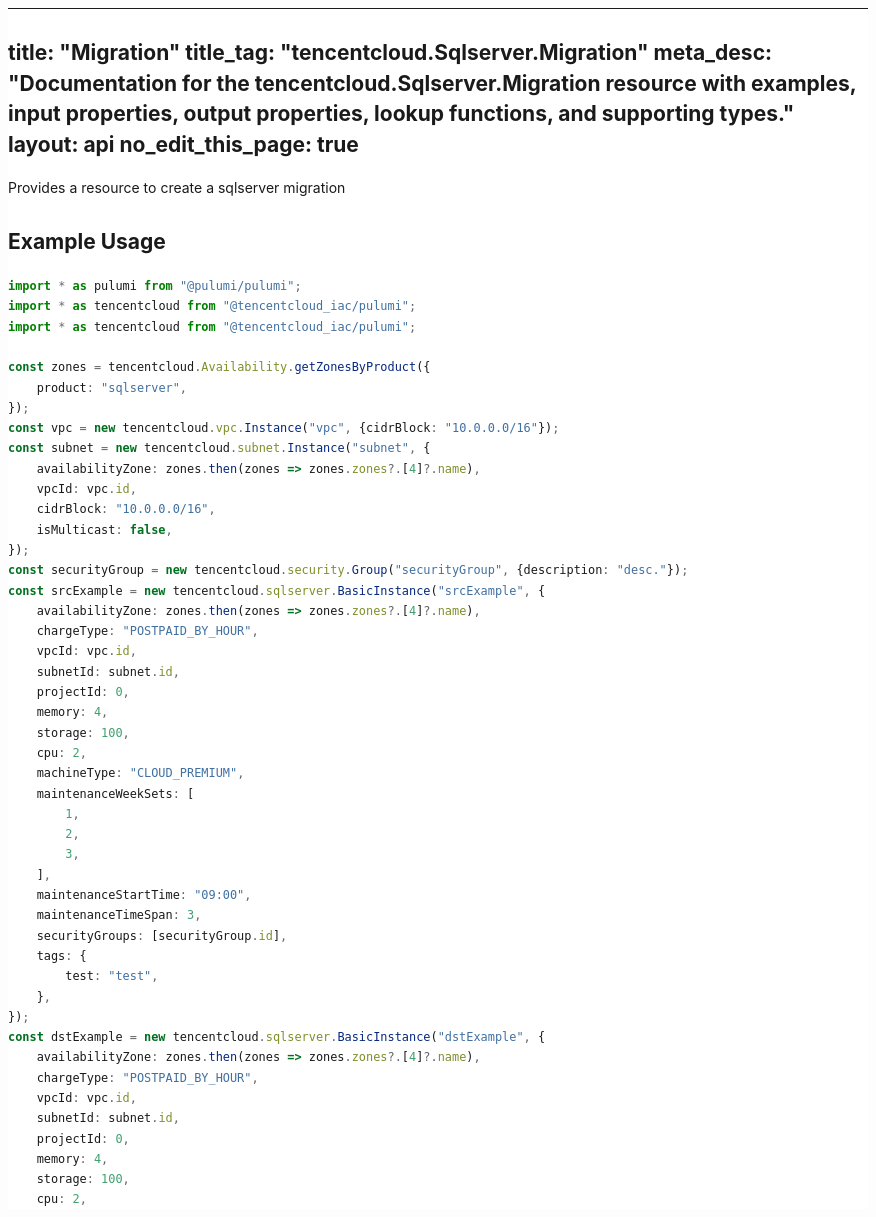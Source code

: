 
---
title: "Migration"
title_tag: "tencentcloud.Sqlserver.Migration"
meta_desc: "Documentation for the tencentcloud.Sqlserver.Migration resource with examples, input properties, output properties, lookup functions, and supporting types."
layout: api
no_edit_this_page: true
---






Provides a resource to create a sqlserver migration

## Example Usage


```typescript
import * as pulumi from "@pulumi/pulumi";
import * as tencentcloud from "@tencentcloud_iac/pulumi";
import * as tencentcloud from "@tencentcloud_iac/pulumi";

const zones = tencentcloud.Availability.getZonesByProduct({
    product: "sqlserver",
});
const vpc = new tencentcloud.vpc.Instance("vpc", {cidrBlock: "10.0.0.0/16"});
const subnet = new tencentcloud.subnet.Instance("subnet", {
    availabilityZone: zones.then(zones => zones.zones?.[4]?.name),
    vpcId: vpc.id,
    cidrBlock: "10.0.0.0/16",
    isMulticast: false,
});
const securityGroup = new tencentcloud.security.Group("securityGroup", {description: "desc."});
const srcExample = new tencentcloud.sqlserver.BasicInstance("srcExample", {
    availabilityZone: zones.then(zones => zones.zones?.[4]?.name),
    chargeType: "POSTPAID_BY_HOUR",
    vpcId: vpc.id,
    subnetId: subnet.id,
    projectId: 0,
    memory: 4,
    storage: 100,
    cpu: 2,
    machineType: "CLOUD_PREMIUM",
    maintenanceWeekSets: [
        1,
        2,
        3,
    ],
    maintenanceStartTime: "09:00",
    maintenanceTimeSpan: 3,
    securityGroups: [securityGroup.id],
    tags: {
        test: "test",
    },
});
const dstExample = new tencentcloud.sqlserver.BasicInstance("dstExample", {
    availabilityZone: zones.then(zones => zones.zones?.[4]?.name),
    chargeType: "POSTPAID_BY_HOUR",
    vpcId: vpc.id,
    subnetId: subnet.id,
    projectId: 0,
    memory: 4,
    storage: 100,
    cpu: 2,
```